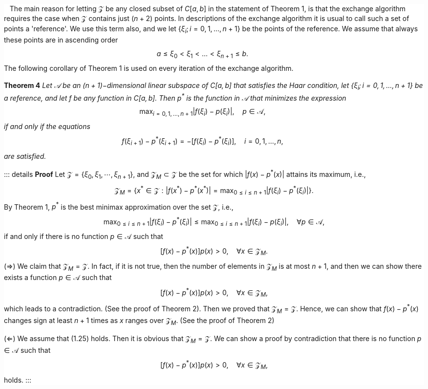 &nbsp;&nbsp; The main reason for letting $\mathscr{Z}$ be any closed subset of $C[a,b]$ in the statement of Theorem 1, is that the exchange algorithm requires the case when $\mathscr{Z}$ contains just $(n+2)$ points. In descriptions of the exchange algorithm it is usual to call such a set of points a 'reference'. We use this term also, and we let $\left\{\xi_i ; i=0,1, \ldots, n+1\right\}$ be the points of the reference. We assume that always these points are in ascending order 
$$
a \leqslant \xi_0<\xi_1<\ldots<\xi_{n+1} \leqslant b. \hspace{3em}
$$
The following corollary of Theorem 1 is used on every iteration of the exchange algorithm.

**Theorem 4** *Let $\mathscr{A}$ be an $(n+1)-$dimensional linear subspace of $C[a,b]$ that satisfies the Haar condition, let $\left\{\xi_i ; i=0,1, \ldots, n+1\right\}$ be a reference, and let $f$ be any function in $C[a,b]$. Then $p^*$ is the function in $\mathscr{A}$ that minimizes the expression*
$$
\max _{i=0,1, \ldots, n+1}\left|f\left(\xi_i\right)-p\left(\xi_i\right)\right|, \quad p \in \mathscr{A}, \hspace{3em} \tag{1.24}
$$
*if and only if the equations*
$$
f\left(\xi_{i+1}\right)-p^*\left(\xi_{i+1}\right)=-\left[f\left(\xi_i\right)-p^*\left(\xi_i\right)\right], \quad i=0,1, \ldots, n, \hspace{3em} \tag{1.25}
$$
*are satisfied.*

::: details <b> Proof</b>
Let $\mathscr{Z} = \{\xi_0,\xi_1,\cdots,\xi_{n+1} \}$, and $\mathscr{Z}_M \subset \mathscr{Z}$ be the set for which $|f(x)-p^*(x)|$ attains its maximum, i.e.,
$$
\mathscr{Z}_M = \{x^*\in \mathscr{Z}: |f(x^*) - p^*(x^*)| = \max_{0\leqslant i\leqslant n+1} |f(\xi_i) - p^*(\xi_i)| \}.
$$
By Theorem 1, $p^*$ is the best minimax approximation over the set $\mathscr{Z}$, i.e.,
$$
\max_{0\leqslant i\leqslant n+1} |f(\xi_i) - p^*(\xi_i) | \leqslant \max_{0\leqslant i \leqslant n+1} |f(\xi_i) - p(\xi_i)|,\quad \forall p\in\mathscr{A},
$$
if and only if there is no function $p\in \mathscr{A}$ such that 
$$
[f(x) - p^*(x)] p(x) >0,\quad \forall x\in\mathscr{Z}_M.
$$
$(\Rightarrow)$ We claim that $\mathscr{Z}_M = \mathscr{Z}$. In fact, if it is not true, then the number of elements in $\mathscr{Z}_M$ is at most $n+1$, and then we can show there exists a function $p\in\mathscr{A}$ such that
$$
[f(x) - p^*(x)] p(x) >0,\quad \forall x\in\mathscr{Z}_M,
$$
which leads to a contradiction. (See the proof of Theorem 2).
Then we proved that $\mathscr{Z}_M = \mathscr{Z}$. Hence, we can show that $f(x)-p^*(x)$ changes sign at least $n+1$ times as $x$ ranges over $\mathscr{Z}_M$. (See the proof of Theorem 2)

$(\Leftarrow)$ We assume that (1.25) holds. Then it is obvious that $\mathscr{Z}_M=\mathscr{Z}$. We can show a proof by contradiction that there is no function $p\in\mathscr{A}$ such that 
$$
[f(x) - p^*(x)] p(x) >0,\quad \forall x\in\mathscr{Z}_M,
$$
holds.
:::
